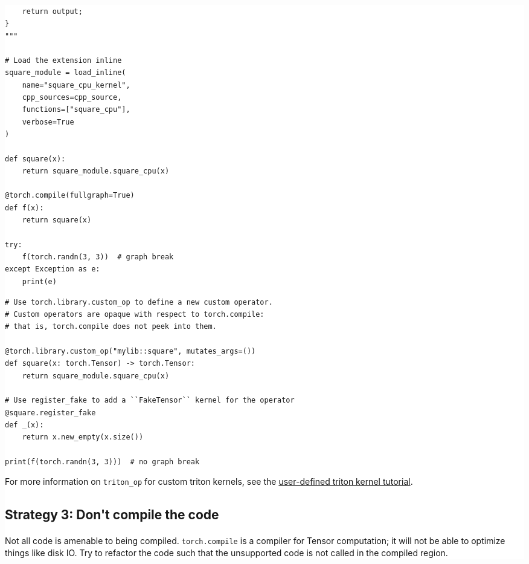 ```{code-cell}
    return output;
}
"""

# Load the extension inline
square_module = load_inline(
    name="square_cpu_kernel",
    cpp_sources=cpp_source,
    functions=["square_cpu"],
    verbose=True
)

def square(x):
    return square_module.square_cpu(x)

@torch.compile(fullgraph=True)
def f(x):
    return square(x)

try:
    f(torch.randn(3, 3))  # graph break
except Exception as e:
    print(e)
```

```{code-cell}
# Use torch.library.custom_op to define a new custom operator.
# Custom operators are opaque with respect to torch.compile:
# that is, torch.compile does not peek into them.

@torch.library.custom_op("mylib::square", mutates_args=())
def square(x: torch.Tensor) -> torch.Tensor:
    return square_module.square_cpu(x)

# Use register_fake to add a ``FakeTensor`` kernel for the operator
@square.register_fake
def _(x):
    return x.new_empty(x.size())

print(f(torch.randn(3, 3)))  # no graph break
```

For more information on `triton_op` for custom triton kernels, see the
[user-defined triton kernel tutorial](https://docs.pytorch.org/tutorials/recipes/torch_compile_user_defined_triton_kernel_tutorial.html).


## Strategy 3: Don't compile the code

Not all code is amenable to being compiled. `torch.compile` is a compiler for Tensor computation;
it will not be able to optimize things like disk IO. Try to refactor the code such that the unsupported
code is not called in the compiled region.
